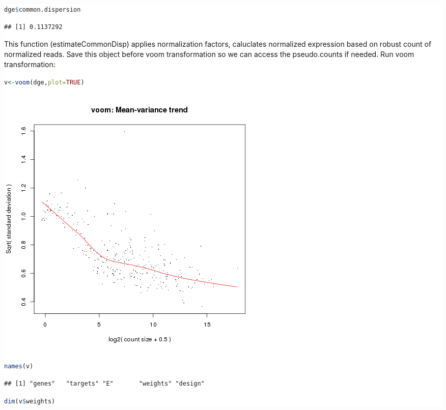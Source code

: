```r
dge$common.dispersion
```

```
## [1] 0.1137292
```

This function (estimateCommonDisp) applies normalization factors, caluclates normalized expression based on robust count of normalized reads.
Save this object before voom transformation so we can access the pseudo.counts if needed.
Run voom transformation:


```r
v<-voom(dge,plot=TRUE)
```

![plot of chunk unnamed-chunk-38](figure/unnamed-chunk-38-1.png)

```r
names(v)
```

```
## [1] "genes"   "targets" "E"       "weights" "design"
```

```r
dim(v$weights)
```
